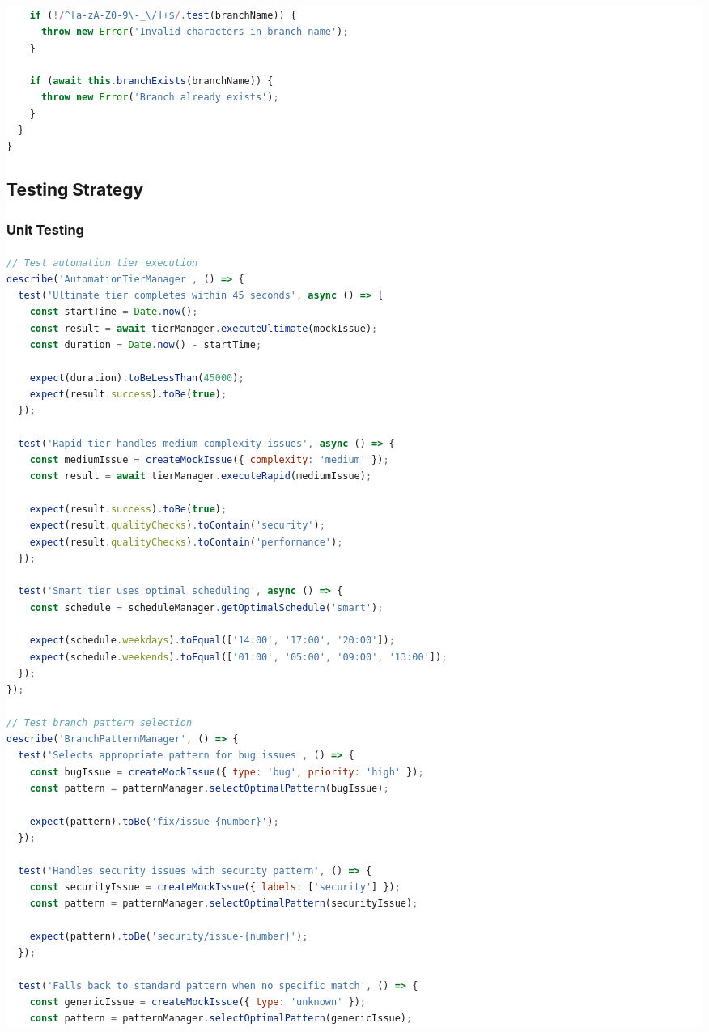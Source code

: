 ```javascript
    if (!/^[a-zA-Z0-9\-_\/]+$/.test(branchName)) {
      throw new Error('Invalid characters in branch name');
    }
    
    if (await this.branchExists(branchName)) {
      throw new Error('Branch already exists');
    }
  }
}
```

## Testing Strategy

### Unit Testing

```javascript
// Test automation tier execution
describe('AutomationTierManager', () => {
  test('Ultimate tier completes within 45 seconds', async () => {
    const startTime = Date.now();
    const result = await tierManager.executeUltimate(mockIssue);
    const duration = Date.now() - startTime;
    
    expect(duration).toBeLessThan(45000);
    expect(result.success).toBe(true);
  });

  test('Rapid tier handles medium complexity issues', async () => {
    const mediumIssue = createMockIssue({ complexity: 'medium' });
    const result = await tierManager.executeRapid(mediumIssue);
    
    expect(result.success).toBe(true);
    expect(result.qualityChecks).toContain('security');
    expect(result.qualityChecks).toContain('performance');
  });

  test('Smart tier uses optimal scheduling', async () => {
    const schedule = scheduleManager.getOptimalSchedule('smart');
    
    expect(schedule.weekdays).toEqual(['14:00', '17:00', '20:00']);
    expect(schedule.weekends).toEqual(['01:00', '05:00', '09:00', '13:00']);
  });
});

// Test branch pattern selection
describe('BranchPatternManager', () => {
  test('Selects appropriate pattern for bug issues', () => {
    const bugIssue = createMockIssue({ type: 'bug', priority: 'high' });
    const pattern = patternManager.selectOptimalPattern(bugIssue);
    
    expect(pattern).toBe('fix/issue-{number}');
  });

  test('Handles security issues with security pattern', () => {
    const securityIssue = createMockIssue({ labels: ['security'] });
    const pattern = patternManager.selectOptimalPattern(securityIssue);
    
    expect(pattern).toBe('security/issue-{number}');
  });

  test('Falls back to standard pattern when no specific match', () => {
    const genericIssue = createMockIssue({ type: 'unknown' });
    const pattern = patternManager.selectOptimalPattern(genericIssue);
```